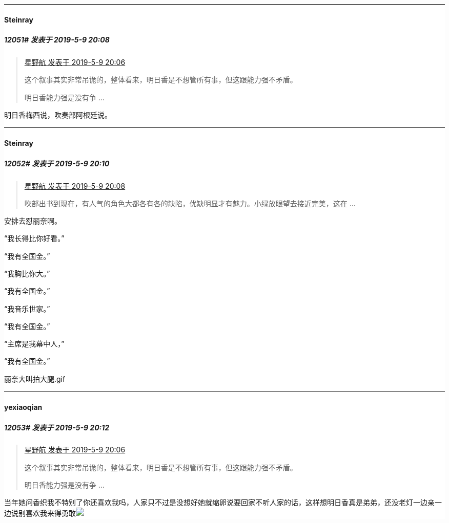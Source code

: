 
*****

####  Steinray  
##### 12051#       发表于 2019-5-9 20:08


<blockquote><a href="httphttps://bbs.saraba1st.com/2b/forum.php?mod=redirect&amp;goto=findpost&amp;pid=43629381&amp;ptid=1336553" target="_blank">星野航 发表于 2019-5-9 20:06</a>

这个叙事其实非常吊诡的，整体看来，明日香是不想管所有事，但这跟能力强不矛盾。

明日香能力强是没有争 ...</blockquote>
明日香梅西说，吹奏部阿根廷说。


*****

####  Steinray  
##### 12052#       发表于 2019-5-9 20:10


<blockquote><a href="httphttps://bbs.saraba1st.com/2b/forum.php?mod=redirect&amp;goto=findpost&amp;pid=43629401&amp;ptid=1336553" target="_blank">星野航 发表于 2019-5-9 20:08</a>

吹部出书到现在，有人气的角色大都各有各的缺陷，优缺明显才有魅力。小绿放眼望去接近完美，这在 ...</blockquote>
安排去怼丽奈啊。

“我长得比你好看。”

“我有全国金。”

“我胸比你大。”

“我有全国金。”

“我音乐世家。”

“我有全国金。”

“主席是我幕中人，”

“我有全国金。”


丽奈大叫拍大腿.gif


*****

####  yexiaoqian  
##### 12053#       发表于 2019-5-9 20:12


<blockquote><a href="httphttps://bbs.saraba1st.com/2b/forum.php?mod=redirect&amp;goto=findpost&amp;pid=43629381&amp;ptid=1336553" target="_blank">星野航 发表于 2019-5-9 20:06</a>

这个叙事其实非常吊诡的，整体看来，明日香是不想管所有事，但这跟能力强不矛盾。

明日香能力强是没有争 ...</blockquote>
当年她问香织我不特别了你还喜欢我吗，人家只不过是没想好她就缩卵说要回家不听人家的话，这样想明日香真是弟弟，还没老灯一边亲一边说别喜欢我来得勇敢<img src="https://static.saraba1st.com/image/smiley/face2017/053.png" referrerpolicy="no-referrer">
